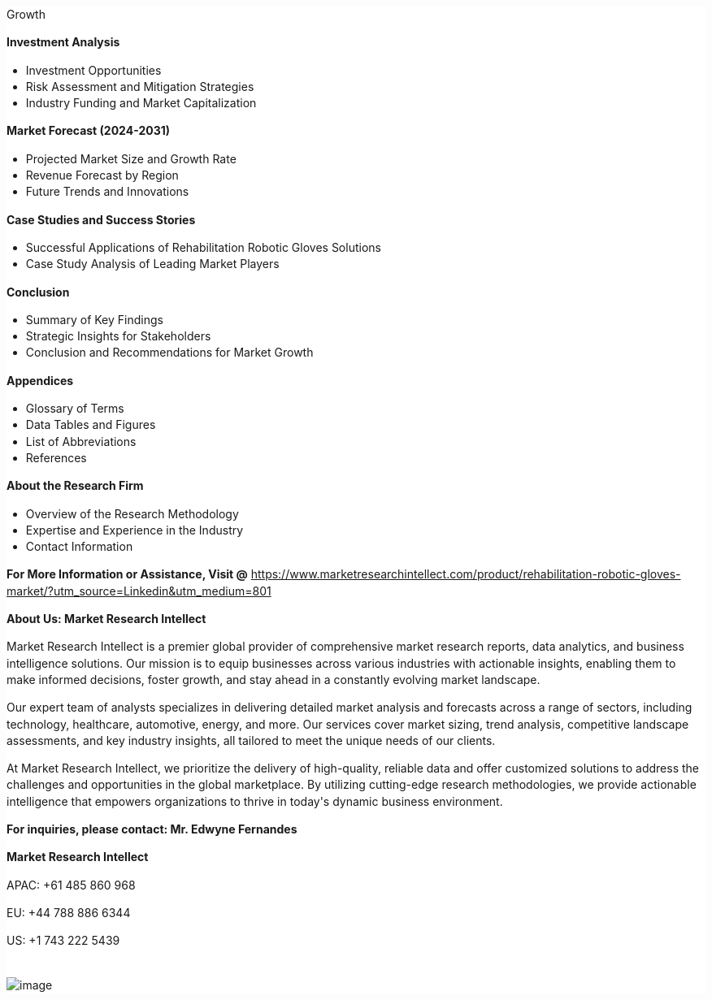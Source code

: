 Growth</li></ul><p><strong>Investment Analysis</strong></p><ul><li>Investment Opportunities</li><li>Risk Assessment and Mitigation Strategies</li><li>Industry Funding and Market Capitalization</li></ul><p><strong>Market Forecast (2024-2031)</strong></p><ul><li>Projected Market Size and Growth Rate</li><li>Revenue Forecast by Region</li><li>Future Trends and Innovations</li></ul><p><strong>Case Studies and Success Stories</strong></p><ul><li>Successful Applications of Rehabilitation Robotic Gloves Solutions</li><li>Case Study Analysis of Leading Market Players</li></ul><p><strong>Conclusion</strong></p><ul><li>Summary of Key Findings</li><li>Strategic Insights for Stakeholders</li><li>Conclusion and Recommendations for Market Growth</li></ul><p><strong>Appendices</strong></p><ul><li>Glossary of Terms</li><li>Data Tables and Figures</li><li>List of Abbreviations</li><li>References</li></ul><p><strong>About the Research Firm</strong></p><ul><li>Overview of the Research Methodology</li><li>Expertise and Experience in the Industry</li><li>Contact Information</li></ul></div><div class="article-main__content" data-test-id="publishing-text-block"><p><span class="font-[700]"><strong>For More Information or Assistance, Visit @</strong>&nbsp;<a href="https://www.marketresearchintellect.com/product/rehabilitation-robotic-gloves-market/?utm_source=Linkedin&utm_medium=801">https://www.marketresearchintellect.com/product/rehabilitation-robotic-gloves-market/?utm_source=Linkedin&utm_medium=801</a></span></p><p><strong>About Us: Market Research Intellect</strong></p><p>Market Research Intellect is a premier global provider of comprehensive market research reports, data analytics, and business intelligence solutions. Our mission is to equip businesses across various industries with actionable insights, enabling them to make informed decisions, foster growth, and stay ahead in a constantly evolving market landscape.</p><p>Our expert team of analysts specializes in delivering detailed market analysis and forecasts across a range of sectors, including technology, healthcare, automotive, energy, and more. Our services cover market sizing, trend analysis, competitive landscape assessments, and key industry insights, all tailored to meet the unique needs of our clients.</p><p>At Market Research Intellect, we prioritize the delivery of high-quality, reliable data and offer customized solutions to address the challenges and opportunities in the global marketplace. By utilizing cutting-edge research methodologies, we provide actionable intelligence that empowers organizations to thrive in today's dynamic business environment.</p><p><strong>For inquiries, please contact: Mr. Edwyne Fernandes</strong></p><p><strong>Market Research Intellect</strong></p><p>APAC: +61 485 860 968</p><p>EU: +44 788 886 6344</p><p>US: +1 743 222 5439</p></div><div class="article-main__content" data-test-id="publishing-text-block">&nbsp;</div>
![image](https://github.com/user-attachments/assets/5abbaa2d-e02e-4052-8926-bcae5a38cddf)
